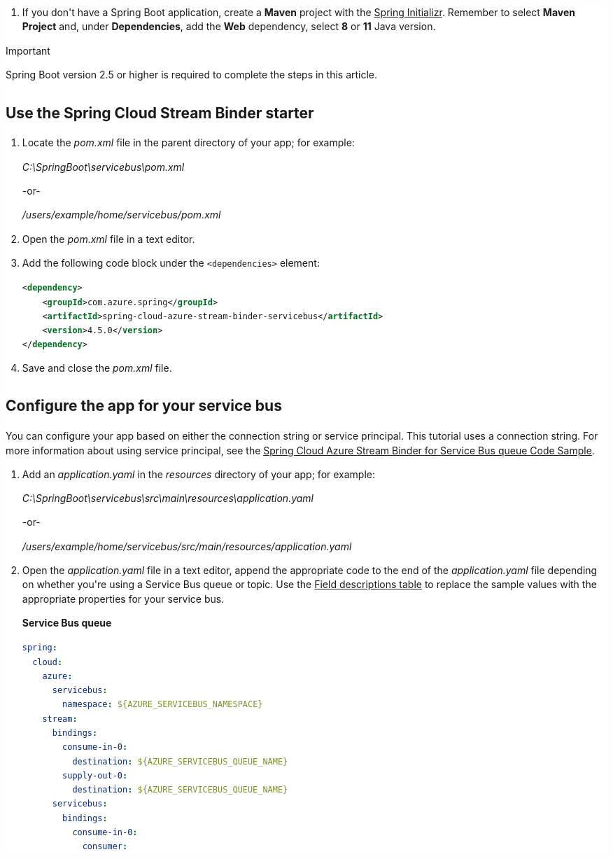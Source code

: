 1. If you don't have a Spring Boot application, create a **Maven** project with the [Spring Initializr](https://start.spring.io/). Remember to select **Maven Project** and, under **Dependencies**, add the **Web** dependency, select **8** or **11** Java version.

> [!IMPORTANT]
> Spring Boot version 2.5 or higher is required to complete the steps in this article.

## Use the Spring Cloud Stream Binder starter

1. Locate the *pom.xml* file in the parent directory of your app; for example:

    *C:\SpringBoot\servicebus\pom.xml*

    -or-

    */users/example/home/servicebus/pom.xml*

1. Open the *pom.xml* file in a text editor.

1. Add the following code block under the `<dependencies>` element:

    ```xml
    <dependency>
        <groupId>com.azure.spring</groupId>
        <artifactId>spring-cloud-azure-stream-binder-servicebus</artifactId>
        <version>4.5.0</version>
    </dependency>
    ```

1. Save and close the *pom.xml* file.

## Configure the app for your service bus

You can configure your app based on either the connection string or service principal. This tutorial uses a connection string. For more information about using service principal, see the [Spring Cloud Azure Stream Binder for Service Bus queue Code Sample](https://github.com/Azure-Samples/azure-spring-boot-samples/tree/spring-cloud-azure_4.5.0/servicebus/spring-cloud-azure-stream-binder-servicebus/servicebus-queue-binder).

1. Add an *application.yaml* in the *resources* directory of your app; for example:

   *C:\SpringBoot\servicebus\src\main\resources\application.yaml*

   -or-

   */users/example/home/servicebus/src/main/resources/application.yaml*

1. Open the *application.yaml* file in a text editor, append the appropriate code to the end of the *application.yaml* file depending on whether you're using a Service Bus queue or topic. Use the [Field descriptions table](#fd) to replace the sample values with the appropriate properties for your service bus.

    **Service Bus queue**

    ```yaml
    spring:
      cloud:
        azure:
          servicebus:
            namespace: ${AZURE_SERVICEBUS_NAMESPACE}
        stream:
          bindings:
            consume-in-0:
              destination: ${AZURE_SERVICEBUS_QUEUE_NAME}
            supply-out-0:
              destination: ${AZURE_SERVICEBUS_QUEUE_NAME}
          servicebus:
            bindings:
              consume-in-0:
                consumer:
